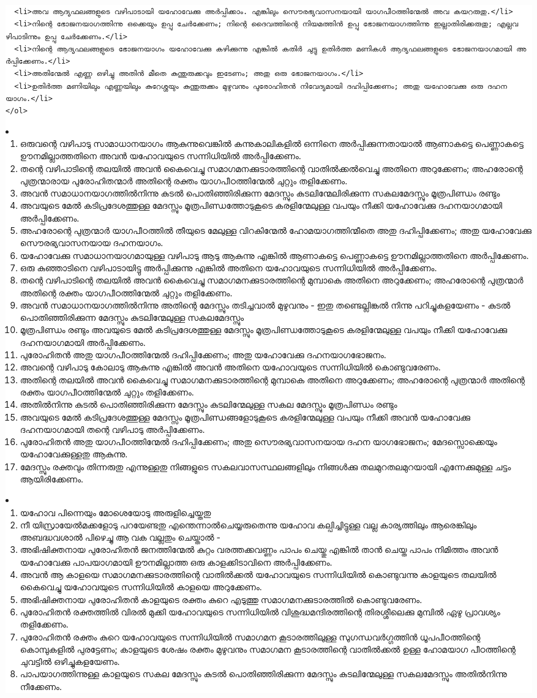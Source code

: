       <li>അവ ആദ്യഫലങ്ങളുടെ വഴിപാടായി യഹോവേക്കു അര്‍പ്പിക്കാം. എങ്കിലും സൌരഭ്യവാസനയായി യാഗപീഠത്തിന്മേല്‍ അവ കയറരുതു.</li>
      <li>നിന്റെ ഭോജനയാഗത്തിന്നു ഒക്കെയും ഉപ്പു ചേര്‍ക്കേണം; നിന്റെ ദൈവത്തിന്റെ നിയമത്തിന്‍ ഉപ്പു ഭോജനയാഗത്തിന്നു ഇല്ലാതിരിക്കരുതു; എല്ലവഴിപാടിന്നും ഉപ്പു ചേര്‍ക്കേണം.</li>
      <li>നിന്റെ ആദ്യഫലങ്ങളുടെ ഭോജനയാഗം യഹോവേക്കു കഴിക്കുന്നു എങ്കില്‍ കതിര്‍ ചുട്ടു ഉതിര്‍ത്ത മണികള്‍ ആദ്യഫലങ്ങളുടെ ഭോജനയാഗമായി അര്‍പ്പിക്കേണം.</li>
      <li>അതിന്മേല്‍ എണ്ണ ഒഴിച്ചു അതിന്‍ മീതെ കുന്തുരുക്കവും ഇടേണം; അതു ഒരു ഭോജനയാഗം.</li>
      <li>ഉതിര്‍ത്ത മണിയിലും എണ്ണയിലും കുറേശ്ശയും കുന്തുരുക്കം മുഴുവനും പുരോഹിതന്‍ നിവേദ്യമായി ദഹിപ്പിക്കേണം; അതു യഹോവേക്കു ഒരു ദഹനയാഗം.</li>
    </ol>
  </li>
  <li>
    <ol>
      <li>ഒരുവന്റെ വഴിപാടു സാമാധാനയാഗം ആകുന്നുവെങ്കില്‍ കന്നുകാലികളില്‍ ഒന്നിനെ അര്‍പ്പിക്കുന്നതായാല്‍ ആണാകട്ടെ പെണ്ണാകട്ടെ ഊനമില്ലാത്തതിനെ അവന്‍ യഹോവയുടെ സന്നിധിയില്‍ അര്‍പ്പിക്കേണം.</li>
      <li>തന്റെ വഴിപാടിന്റെ തലയില്‍ അവന്‍ കൈവെച്ചു സമാഗമനക്കുടാരത്തിന്റെ വാതില്‍ക്കല്‍വെച്ചു അതിനെ അറുക്കേണം; അഹരോന്റെ പുത്രന്മാരായ പുരോഹിതന്മാര്‍ അതിന്റെ രക്തം യാഗപീഠത്തിന്മേല്‍ ചുറ്റും തളിക്കേണം.</li>
      <li>അവന്‍ സമാധാനയാഗത്തില്‍നിന്നു കുടല്‍ പൊതിഞ്ഞിരിക്കുന്ന മേദസ്സും കുടലിന്മേലിരിക്കുന്ന സകലമേദസ്സും മൂത്രപിണ്ഡം രണ്ടും</li>
      <li>അവയുടെ മേല്‍ കടിപ്രദേശത്തുള്ള മേദസ്സും മൂത്രപിണ്ഡത്തോടുകൂടെ കരളിന്മേലുള്ള വപയും നീക്കി യഹോവേക്കു ദഹനയാഗമായി അര്‍പ്പിക്കേണം.</li>
      <li>അഹരോന്റെ പുത്രന്മാര്‍ യാഗപീഠത്തില്‍ തീയുടെ മേലുള്ള വിറകിന്മേല്‍ ഹോമയാഗത്തിന്മീതെ അതു ദഹിപ്പിക്കേണം; അതു യഹോവേക്കു സൌരഭ്യവാസനയായ ദഹനയാഗം.</li>
      <li>യഹോവേക്കു സമാധാനയാഗമായുള്ള വഴിപാടു ആടു ആകുന്നു എങ്കില്‍ ആണാകട്ടെ പെണ്ണാകട്ടെ ഊനമില്ലാത്തതിനെ അര്‍പ്പിക്കേണം.</li>
      <li>ഒരു കുഞ്ഞാടിനെ വഴിപാടായിട്ടു അര്‍പ്പിക്കുന്നു എങ്കില്‍ അതിനെ യഹോവയുടെ സന്നിധിയില്‍ അര്‍പ്പിക്കേണം.</li>
      <li>തന്റെ വഴിപാടിന്റെ തലയില്‍ അവന്‍ കൈവെച്ചു സമാഗമനക്കുടാരത്തിന്റെ മുമ്പാകെ അതിനെ അറുക്കേണം; അഹരോന്റെ പുത്രന്മാര്‍ അതിന്റെ രക്തം യാഗപീഠത്തിന്മേല്‍ ചുറ്റും തളിക്കേണം.</li>
      <li>അവന്‍ സമാധാനയാഗത്തില്‍നിന്നു അതിന്റെ മേദസ്സും തടിച്ചവാല്‍ മുഴുവനും - ഇതു തണ്ടെല്ലിങ്കല്‍ നിന്നു പറിച്ചുകളയേണം - കുടല്‍ പൊതിഞ്ഞിരിക്കുന്ന മേദസ്സും കുടലിന്മേലുള്ള സകലമേദസ്സും</li>
      <li>മൂത്രപിണ്ഡം രണ്ടും അവയുടെ മേല്‍ കടിപ്രദേശത്തുള്ള മേദസ്സും മൂത്രപിണ്ഡത്തോടുകൂടെ കരളിന്മേലുള്ള വപയും നീക്കി യഹോവേക്കു ദഹനയാഗമായി അര്‍പ്പിക്കേണം.</li>
      <li>പുരോഹിതന്‍ അതു യാഗപീഠത്തിന്മേല്‍ ദഹിപ്പിക്കേണം; അതു യഹോവേക്കു ദഹനയാഗഭോജനം.</li>
      <li>അവന്റെ വഴിപാടു കോലാടു ആകുന്നു എങ്കില്‍ അവന്‍ അതിനെ യഹോവയുടെ സന്നിധിയില്‍ കൊണ്ടുവരേണം.</li>
      <li>അതിന്റെ തലയില്‍ അവന്‍ കൈവെച്ചു സമാഗമനക്കുടാരത്തിന്റെ മുമ്പാകെ അതിനെ അറുക്കേണം; അഹരോന്റെ പുത്രന്മാര്‍ അതിന്റെ രക്തം യാഗപീഠത്തിന്മേല്‍ ചുറ്റും തളിക്കേണം.</li>
      <li>അതില്‍നിന്നു കുടല്‍ പൊതിഞ്ഞിരിക്കുന്ന മേദസ്സും കുടലിന്മേലുള്ള സകല മേദസ്സും മൂത്രപിണ്ഡം രണ്ടും</li>
      <li>അവയുടെ മേല്‍ കടിപ്രദേശത്തുള്ള മേദസ്സം മൂത്രപിണ്ഡങ്ങളോടുകൂടെ കരളിന്മേലുള്ള വപയും നീക്കി അവന്‍ യഹോവേക്കു ദഹനയാഗമായി തന്റെ വഴിപാടു അര്‍പ്പിക്കേണം.</li>
      <li>പുരോഹിതന്‍ അതു യാഗപീഠത്തിന്മേല്‍ ദഹിപ്പിക്കേണം; അതു സൌരഭ്യവാസനയായ ദഹന യാഗഭോജനം; മേദസ്സൊക്കെയും യഹോവേക്കുള്ളതു ആകുന്നു.</li>
      <li>മേദസ്സും രക്തവും തിന്നരുതു എന്നുള്ളതു നിങ്ങളുടെ സകലവാസസ്ഥലങ്ങളിലും നിങ്ങള്‍ക്കു തലമുറതലമുറയായി എന്നേക്കുമുള്ള ചട്ടം ആയിരിക്കേണം.</li>
    </ol>
  </li>
  <li>
    <ol>
      <li>യഹോവ പിന്നെയും മോശെയോടു അരുളിച്ചെയ്തതു</li>
      <li>നീ യിസ്രായേല്‍മക്കളോടു പറയേണ്ടതു എന്തെന്നാല്‍ചെയ്യരുതെന്നു യഹോവ കല്പിച്ചിട്ടുള്ള വല്ല കാര്യത്തിലും ആരെങ്കിലും അബദ്ധവശാല്‍ പിഴെച്ചു ആ വക വല്ലതും ചെയ്താല്‍ -</li>
      <li>അഭിഷിക്തനായ പുരോഹിതന്‍ ജനത്തിന്മേല്‍ കുറ്റം വരത്തക്കവണ്ണം പാപം ചെയ്തു എങ്കില്‍ താന്‍ ചെയ്ത പാപം നിമിത്തം അവന്‍ യഹോവേക്കു പാപയാഗമായി ഊനമില്ലാത്ത ഒരു കാളക്കിടാവിനെ അര്‍പ്പിക്കേണം.</li>
      <li>അവന്‍ ആ കാളയെ സമാഗമനക്കുടാരത്തിന്റെ വാതില്‍ക്കല്‍ യഹോവയുടെ സന്നിധിയില്‍ കൊണ്ടുവന്നു കാളയുടെ തലയില്‍ കൈവെച്ചു യഹോവയുടെ സന്നിധിയില്‍ കാളയെ അറുക്കേണം.</li>
      <li>അഭിഷിക്തനായ പുരോഹിതന്‍ കാളയുടെ രക്തം കുറെ എടുത്തു സമാഗമനക്കുടാരത്തില്‍ കൊണ്ടുവരേണം.</li>
      <li>പുരോഹിതന്‍ രക്തത്തില്‍ വിരല്‍ മുക്കി യഹോവയുടെ സന്നിധിയില്‍ വിശുദ്ധമന്ദിരത്തിന്റെ തിരശ്ശീലെക്കു മുമ്പില്‍ ഏഴു പ്രാവശ്യം തളിക്കേണം.</li>
      <li>പുരോഹിതന്‍ രക്തം കുറെ യഹോവയുടെ സന്നിധിയില്‍ സമാഗമന കൂടാരത്തിലുള്ള സുഗന്ധവര്‍ഗ്ഗത്തിന്‍ ധൂപപീഠത്തിന്റെ കൊമ്പുകളില്‍ പുരട്ടേണം; കാളയുടെ ശേഷം രക്തം മുഴുവനും സമാഗമന കൂടാരത്തിന്റെ വാതില്‍ക്കല്‍ ഉള്ള ഹോമയാഗ പീഠത്തിന്റെ ചുവട്ടില്‍ ഒഴിച്ചുകളയേണം.</li>
      <li>പാപയാഗത്തിന്നുള്ള കാളയുടെ സകല മേദസ്സും കുടല്‍ പൊതിഞ്ഞിരിക്കുന്ന മേദസ്സും കുടലിന്മേലുള്ള സകലമേദസ്സും അതില്‍നിന്നു നീക്കേണം.</li>